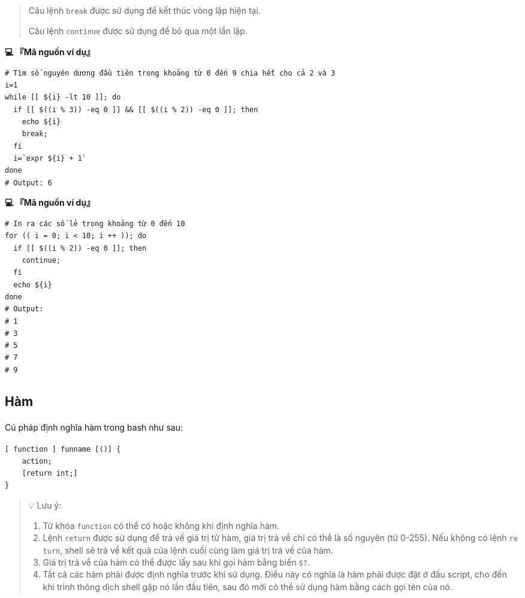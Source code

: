 > Câu lệnh `break` được sử dụng để kết thúc vòng lặp hiện tại.
>
> Câu lệnh `continue` được sử dụng để bỏ qua một lần lặp.

**💻 『Mã nguồn ví dụ』**

```shell
# Tìm số nguyên dương đầu tiên trong khoảng từ 0 đến 9 chia hết cho cả 2 và 3
i=1
while [[ ${i} -lt 10 ]]; do
  if [[ $((i % 3)) -eq 0 ]] && [[ $((i % 2)) -eq 0 ]]; then
    echo ${i}
    break;
  fi
  i=`expr ${i} + 1`
done
# Output: 6
```

**💻 『Mã nguồn ví dụ』**

```shell
# In ra các số lẻ trong khoảng từ 0 đến 10
for (( i = 0; i < 10; i ++ )); do
  if [[ $((i % 2)) -eq 0 ]]; then
    continue;
  fi
  echo ${i}
done
# Output:
# 1
# 3
# 5
# 7
# 9
```

## Hàm

Cú pháp định nghĩa hàm trong bash như sau:

```shell
[ function ] funname [()] {
    action;
    [return int;]
}
```

> 💡 Lưu ý:
>
> 1. Từ khóa `function` có thể có hoặc không khi định nghĩa hàm.
> 2. Lệnh `return` được sử dụng để trả về giá trị từ hàm, giá trị trả về chỉ có thể là số nguyên (từ 0-255). Nếu không có lệnh `return`, shell sẽ trả về kết quả của lệnh cuối cùng làm giá trị trả về của hàm.
> 3. Giá trị trả về của hàm có thể được lấy sau khi gọi hàm bằng biến `$?`.
> 4. Tất cả các hàm phải được định nghĩa trước khi sử dụng. Điều này có nghĩa là hàm phải được đặt ở đầu script, cho đến khi trình thông dịch shell gặp nó lần đầu tiên, sau đó mới có thể sử dụng hàm bằng cách gọi tên của nó.
